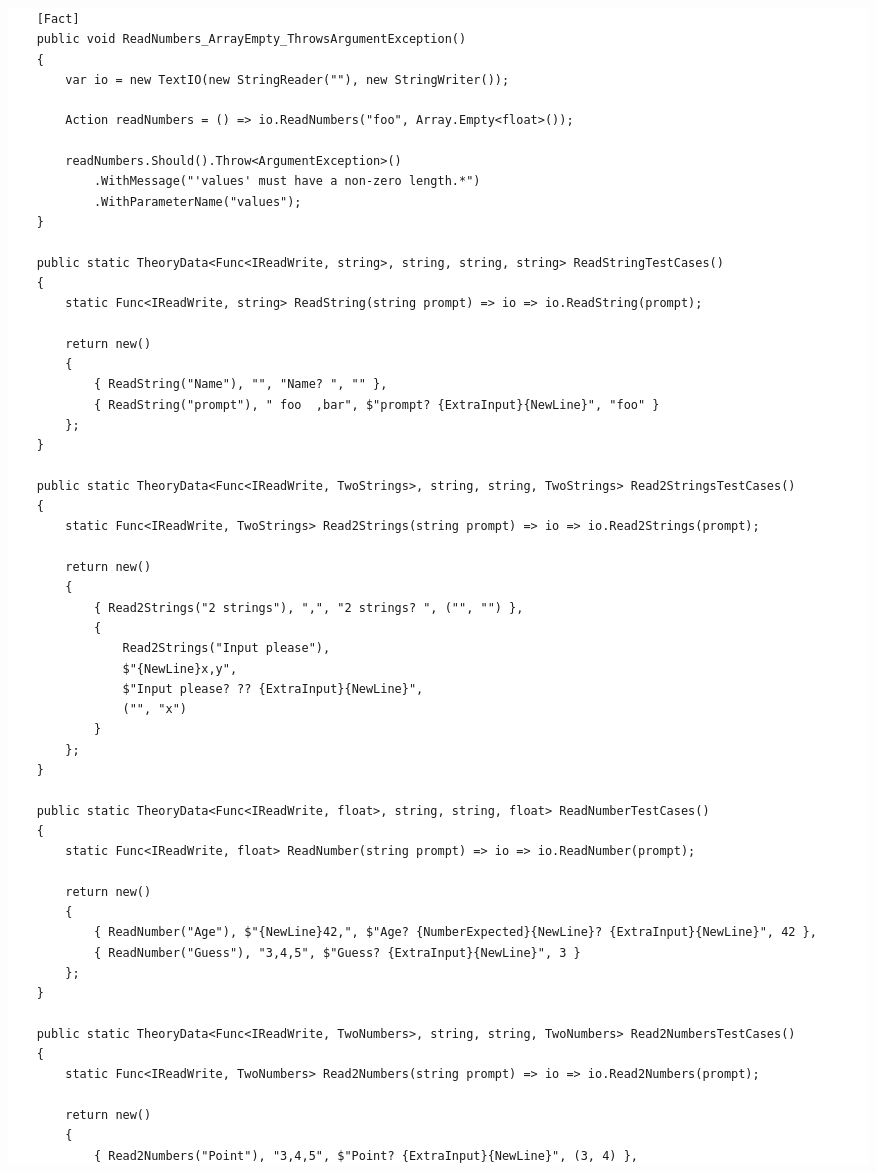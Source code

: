 ```
    [Fact]
    public void ReadNumbers_ArrayEmpty_ThrowsArgumentException()
    {
        var io = new TextIO(new StringReader(""), new StringWriter());

        Action readNumbers = () => io.ReadNumbers("foo", Array.Empty<float>());

        readNumbers.Should().Throw<ArgumentException>()
            .WithMessage("'values' must have a non-zero length.*")
            .WithParameterName("values");
    }

    public static TheoryData<Func<IReadWrite, string>, string, string, string> ReadStringTestCases()
    {
        static Func<IReadWrite, string> ReadString(string prompt) => io => io.ReadString(prompt);

        return new()
        {
            { ReadString("Name"), "", "Name? ", "" },
            { ReadString("prompt"), " foo  ,bar", $"prompt? {ExtraInput}{NewLine}", "foo" }
        };
    }

    public static TheoryData<Func<IReadWrite, TwoStrings>, string, string, TwoStrings> Read2StringsTestCases()
    {
        static Func<IReadWrite, TwoStrings> Read2Strings(string prompt) => io => io.Read2Strings(prompt);

        return new()
        {
            { Read2Strings("2 strings"), ",", "2 strings? ", ("", "") },
            {
                Read2Strings("Input please"),
                $"{NewLine}x,y",
                $"Input please? ?? {ExtraInput}{NewLine}",
                ("", "x")
            }
        };
    }

    public static TheoryData<Func<IReadWrite, float>, string, string, float> ReadNumberTestCases()
    {
        static Func<IReadWrite, float> ReadNumber(string prompt) => io => io.ReadNumber(prompt);

        return new()
        {
            { ReadNumber("Age"), $"{NewLine}42,", $"Age? {NumberExpected}{NewLine}? {ExtraInput}{NewLine}", 42 },
            { ReadNumber("Guess"), "3,4,5", $"Guess? {ExtraInput}{NewLine}", 3 }
        };
    }

    public static TheoryData<Func<IReadWrite, TwoNumbers>, string, string, TwoNumbers> Read2NumbersTestCases()
    {
        static Func<IReadWrite, TwoNumbers> Read2Numbers(string prompt) => io => io.Read2Numbers(prompt);

        return new()
        {
            { Read2Numbers("Point"), "3,4,5", $"Point? {ExtraInput}{NewLine}", (3, 4) },
```